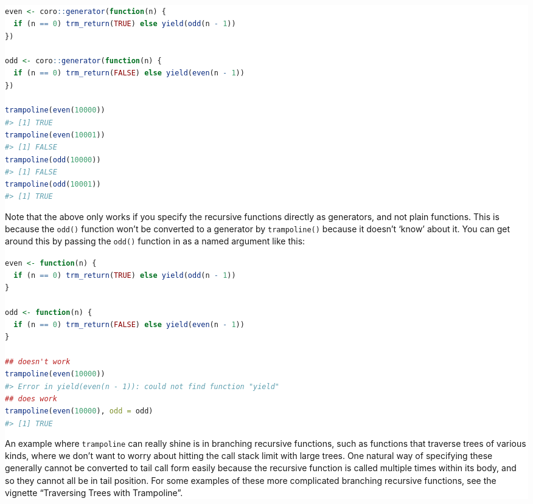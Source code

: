 ``` r
even <- coro::generator(function(n) {
  if (n == 0) trm_return(TRUE) else yield(odd(n - 1))
})

odd <- coro::generator(function(n) {
  if (n == 0) trm_return(FALSE) else yield(even(n - 1))
})

trampoline(even(10000))
#> [1] TRUE
trampoline(even(10001))
#> [1] FALSE
trampoline(odd(10000))
#> [1] FALSE
trampoline(odd(10001))
#> [1] TRUE
```

Note that the above only works if you specify the recursive functions
directly as generators, and not plain functions. This is because the
`odd()` function won’t be converted to a generator by `trampoline()`
because it doesn’t ‘know’ about it. You can get around this by passing
the `odd()` function in as a named argument like this:

``` r
even <- function(n) {
  if (n == 0) trm_return(TRUE) else yield(odd(n - 1))
}

odd <- function(n) {
  if (n == 0) trm_return(FALSE) else yield(even(n - 1))
}

## doesn't work
trampoline(even(10000))
#> Error in yield(even(n - 1)): could not find function "yield"
## does work
trampoline(even(10000), odd = odd)
#> [1] TRUE
```

An example where `trampoline` can really shine is in branching recursive
functions, such as functions that traverse trees of various kinds, where
we don’t want to worry about hitting the call stack limit with large
trees. One natural way of specifying these generally cannot be converted
to tail call form easily because the recursive function is called
multiple times within its body, and so they cannot all be in tail
position. For some examples of these more complicated branching
recursive functions, see the vignette “Traversing Trees with
Trampoline”.
